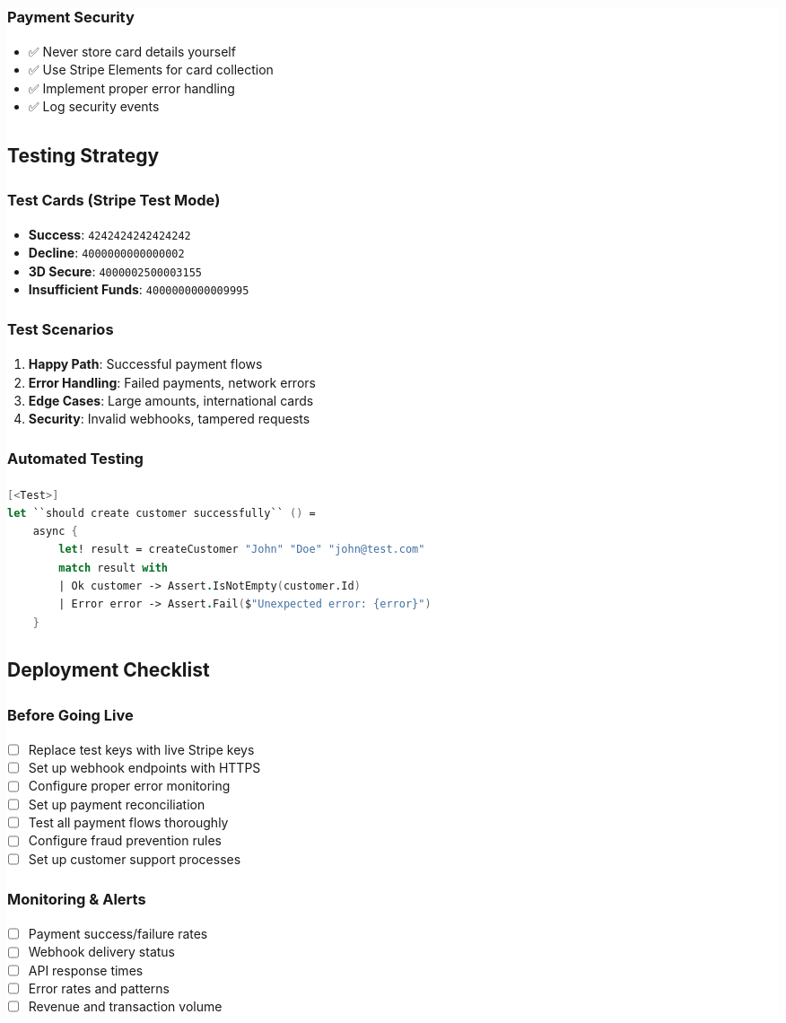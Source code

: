 ### Payment Security
- ✅ Never store card details yourself
- ✅ Use Stripe Elements for card collection
- ✅ Implement proper error handling
- ✅ Log security events

## Testing Strategy

### Test Cards (Stripe Test Mode)
- **Success**: `4242424242424242`
- **Decline**: `4000000000000002`
- **3D Secure**: `4000002500003155`
- **Insufficient Funds**: `4000000000009995`

### Test Scenarios
1. **Happy Path**: Successful payment flows
2. **Error Handling**: Failed payments, network errors
3. **Edge Cases**: Large amounts, international cards
4. **Security**: Invalid webhooks, tampered requests

### Automated Testing
```fsharp
[<Test>]
let ``should create customer successfully`` () =
    async {
        let! result = createCustomer "John" "Doe" "john@test.com"
        match result with
        | Ok customer -> Assert.IsNotEmpty(customer.Id)
        | Error error -> Assert.Fail($"Unexpected error: {error}")
    }
```

## Deployment Checklist

### Before Going Live
- [ ] Replace test keys with live Stripe keys
- [ ] Set up webhook endpoints with HTTPS
- [ ] Configure proper error monitoring
- [ ] Set up payment reconciliation
- [ ] Test all payment flows thoroughly
- [ ] Configure fraud prevention rules
- [ ] Set up customer support processes

### Monitoring & Alerts
- [ ] Payment success/failure rates
- [ ] Webhook delivery status
- [ ] API response times
- [ ] Error rates and patterns
- [ ] Revenue and transaction volume
